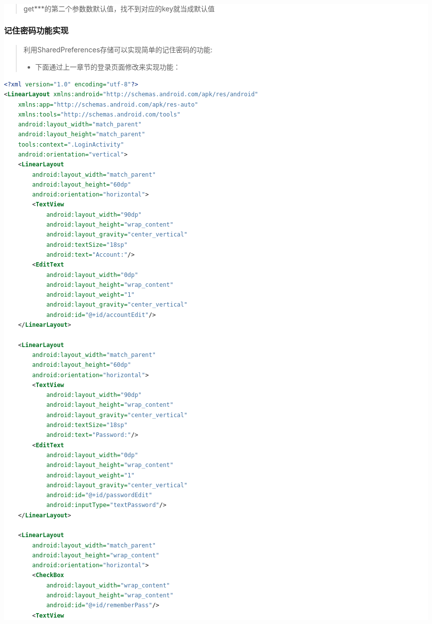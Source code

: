 > get***的第二个参数数默认值，找不到对应的key就当成默认值



### 记住密码功能实现

> 利用SharedPreferences存储可以实现简单的记住密码的功能:
>
> * 下面通过上一章节的登录页面修改来实现功能：

```xml
<?xml version="1.0" encoding="utf-8"?>
<LinearLayout xmlns:android="http://schemas.android.com/apk/res/android"
    xmlns:app="http://schemas.android.com/apk/res-auto"
    xmlns:tools="http://schemas.android.com/tools"
    android:layout_width="match_parent"
    android:layout_height="match_parent"
    tools:context=".LoginActivity"
    android:orientation="vertical">
    <LinearLayout
        android:layout_width="match_parent"
        android:layout_height="60dp"
        android:orientation="horizontal">
        <TextView
            android:layout_width="90dp"
            android:layout_height="wrap_content"
            android:layout_gravity="center_vertical"
            android:textSize="18sp"
            android:text="Account:"/>
        <EditText
            android:layout_width="0dp"
            android:layout_height="wrap_content"
            android:layout_weight="1"
            android:layout_gravity="center_vertical"
            android:id="@+id/accountEdit"/>
    </LinearLayout>

    <LinearLayout
        android:layout_width="match_parent"
        android:layout_height="60dp"
        android:orientation="horizontal">
        <TextView
            android:layout_width="90dp"
            android:layout_height="wrap_content"
            android:layout_gravity="center_vertical"
            android:textSize="18sp"
            android:text="Password:"/>
        <EditText
            android:layout_width="0dp"
            android:layout_height="wrap_content"
            android:layout_weight="1"
            android:layout_gravity="center_vertical"
            android:id="@+id/passwordEdit"
            android:inputType="textPassword"/>
    </LinearLayout>

    <LinearLayout
        android:layout_width="match_parent"
        android:layout_height="wrap_content"
        android:orientation="horizontal">
        <CheckBox
            android:layout_width="wrap_content"
            android:layout_height="wrap_content"
            android:id="@+id/rememberPass"/>
        <TextView
```
